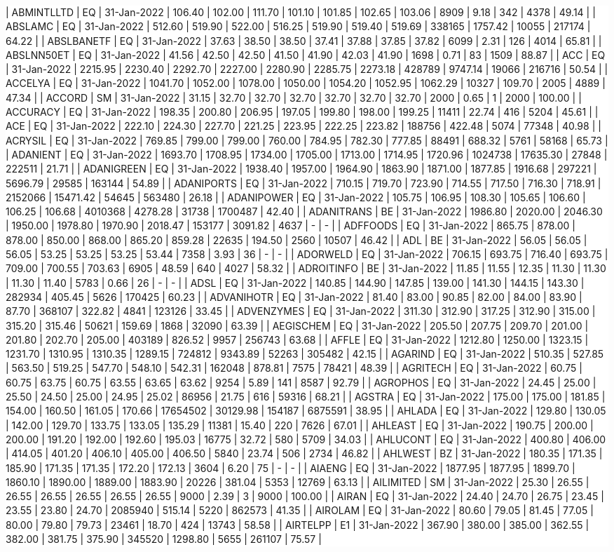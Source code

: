 | ABMINTLLTD | EQ | 31-Jan-2022 | 106.40 | 102.00 | 111.70 | 101.10 | 101.85 | 102.65 | 103.06 | 8909 | 9.18 | 342 | 4378 | 49.14 |
| ABSLAMC | EQ | 31-Jan-2022 | 512.60 | 519.90 | 522.00 | 516.25 | 519.90 | 519.40 | 519.69 | 338165 | 1757.42 | 10055 | 217174 | 64.22 |
| ABSLBANETF | EQ | 31-Jan-2022 | 37.63 | 38.50 | 38.50 | 37.41 | 37.88 | 37.85 | 37.82 | 6099 | 2.31 | 126 | 4014 | 65.81 |
| ABSLNN50ET | EQ | 31-Jan-2022 | 41.56 | 42.50 | 42.50 | 41.50 | 41.90 | 42.03 | 41.90 | 1698 | 0.71 | 83 | 1509 | 88.87 |
| ACC | EQ | 31-Jan-2022 | 2215.95 | 2230.40 | 2292.70 | 2227.00 | 2280.90 | 2285.75 | 2273.18 | 428789 | 9747.14 | 19066 | 216716 | 50.54 |
| ACCELYA | EQ | 31-Jan-2022 | 1041.70 | 1052.00 | 1078.00 | 1050.00 | 1054.20 | 1052.95 | 1062.29 | 10327 | 109.70 | 2005 | 4889 | 47.34 |
| ACCORD | SM | 31-Jan-2022 | 31.15 | 32.70 | 32.70 | 32.70 | 32.70 | 32.70 | 32.70 | 2000 | 0.65 | 1 | 2000 | 100.00 |
| ACCURACY | EQ | 31-Jan-2022 | 198.35 | 200.80 | 206.95 | 197.05 | 199.80 | 198.00 | 199.25 | 11411 | 22.74 | 416 | 5204 | 45.61 |
| ACE | EQ | 31-Jan-2022 | 222.10 | 224.30 | 227.70 | 221.25 | 223.95 | 222.25 | 223.82 | 188756 | 422.48 | 5074 | 77348 | 40.98 |
| ACRYSIL | EQ | 31-Jan-2022 | 769.85 | 799.00 | 799.00 | 760.00 | 784.95 | 782.30 | 777.85 | 88491 | 688.32 | 5761 | 58168 | 65.73 |
| ADANIENT | EQ | 31-Jan-2022 | 1693.70 | 1708.95 | 1734.00 | 1705.00 | 1713.00 | 1714.95 | 1720.96 | 1024738 | 17635.30 | 27848 | 222511 | 21.71 |
| ADANIGREEN | EQ | 31-Jan-2022 | 1938.40 | 1957.00 | 1964.90 | 1863.90 | 1871.00 | 1877.85 | 1916.68 | 297221 | 5696.79 | 29585 | 163144 | 54.89 |
| ADANIPORTS | EQ | 31-Jan-2022 | 710.15 | 719.70 | 723.90 | 714.55 | 717.50 | 716.30 | 718.91 | 2152066 | 15471.42 | 54645 | 563480 | 26.18 |
| ADANIPOWER | EQ | 31-Jan-2022 | 105.75 | 106.95 | 108.30 | 105.65 | 106.60 | 106.25 | 106.68 | 4010368 | 4278.28 | 31738 | 1700487 | 42.40 |
| ADANITRANS | BE | 31-Jan-2022 | 1986.80 | 2020.00 | 2046.30 | 1950.00 | 1978.80 | 1970.90 | 2018.47 | 153177 | 3091.82 | 4637 | - | - |
| ADFFOODS | EQ | 31-Jan-2022 | 865.75 | 878.00 | 878.00 | 850.00 | 868.00 | 865.20 | 859.28 | 22635 | 194.50 | 2560 | 10507 | 46.42 |
| ADL | BE | 31-Jan-2022 | 56.05 | 56.05 | 56.05 | 53.25 | 53.25 | 53.25 | 53.44 | 7358 | 3.93 | 36 | - | - |
| ADORWELD | EQ | 31-Jan-2022 | 706.15 | 693.75 | 716.40 | 693.75 | 709.00 | 700.55 | 703.63 | 6905 | 48.59 | 640 | 4027 | 58.32 |
| ADROITINFO | BE | 31-Jan-2022 | 11.85 | 11.55 | 12.35 | 11.30 | 11.30 | 11.30 | 11.40 | 5783 | 0.66 | 26 | - | - |
| ADSL | EQ | 31-Jan-2022 | 140.85 | 144.90 | 147.85 | 139.00 | 141.30 | 144.15 | 143.30 | 282934 | 405.45 | 5626 | 170425 | 60.23 |
| ADVANIHOTR | EQ | 31-Jan-2022 | 81.40 | 83.00 | 90.85 | 82.00 | 84.00 | 83.90 | 87.70 | 368107 | 322.82 | 4841 | 123126 | 33.45 |
| ADVENZYMES | EQ | 31-Jan-2022 | 311.30 | 312.90 | 317.25 | 312.90 | 315.00 | 315.20 | 315.46 | 50621 | 159.69 | 1868 | 32090 | 63.39 |
| AEGISCHEM | EQ | 31-Jan-2022 | 205.50 | 207.75 | 209.70 | 201.00 | 201.80 | 202.70 | 205.00 | 403189 | 826.52 | 9957 | 256743 | 63.68 |
| AFFLE | EQ | 31-Jan-2022 | 1212.80 | 1250.00 | 1323.15 | 1231.70 | 1310.95 | 1310.35 | 1289.15 | 724812 | 9343.89 | 52263 | 305482 | 42.15 |
| AGARIND | EQ | 31-Jan-2022 | 510.35 | 527.85 | 563.50 | 519.25 | 547.70 | 548.10 | 542.31 | 162048 | 878.81 | 7575 | 78421 | 48.39 |
| AGRITECH | EQ | 31-Jan-2022 | 60.75 | 60.75 | 63.75 | 60.75 | 63.55 | 63.65 | 63.62 | 9254 | 5.89 | 141 | 8587 | 92.79 |
| AGROPHOS | EQ | 31-Jan-2022 | 24.45 | 25.00 | 25.50 | 24.50 | 25.00 | 24.95 | 25.02 | 86956 | 21.75 | 616 | 59316 | 68.21 |
| AGSTRA | EQ | 31-Jan-2022 | 175.00 | 175.00 | 181.85 | 154.00 | 160.50 | 161.05 | 170.66 | 17654502 | 30129.98 | 154187 | 6875591 | 38.95 |
| AHLADA | EQ | 31-Jan-2022 | 129.80 | 130.05 | 142.00 | 129.70 | 133.75 | 133.05 | 135.29 | 11381 | 15.40 | 220 | 7626 | 67.01 |
| AHLEAST | EQ | 31-Jan-2022 | 190.75 | 200.00 | 200.00 | 191.20 | 192.00 | 192.60 | 195.03 | 16775 | 32.72 | 580 | 5709 | 34.03 |
| AHLUCONT | EQ | 31-Jan-2022 | 400.80 | 406.00 | 414.05 | 401.20 | 406.10 | 405.00 | 406.50 | 5840 | 23.74 | 506 | 2734 | 46.82 |
| AHLWEST | BZ | 31-Jan-2022 | 180.35 | 171.35 | 185.90 | 171.35 | 171.35 | 172.20 | 172.13 | 3604 | 6.20 | 75 | - | - |
| AIAENG | EQ | 31-Jan-2022 | 1877.95 | 1877.95 | 1899.70 | 1860.10 | 1890.00 | 1889.00 | 1883.90 | 20226 | 381.04 | 5353 | 12769 | 63.13 |
| AILIMITED | SM | 31-Jan-2022 | 25.30 | 26.55 | 26.55 | 26.55 | 26.55 | 26.55 | 26.55 | 9000 | 2.39 | 3 | 9000 | 100.00 |
| AIRAN | EQ | 31-Jan-2022 | 24.40 | 24.70 | 26.75 | 23.45 | 23.55 | 23.80 | 24.70 | 2085940 | 515.14 | 5220 | 862573 | 41.35 |
| AIROLAM | EQ | 31-Jan-2022 | 80.60 | 79.05 | 81.45 | 77.05 | 80.00 | 79.80 | 79.73 | 23461 | 18.70 | 424 | 13743 | 58.58 |
| AIRTELPP | E1 | 31-Jan-2022 | 367.90 | 380.00 | 385.00 | 362.55 | 382.00 | 381.75 | 375.90 | 345520 | 1298.80 | 5655 | 261107 | 75.57 |